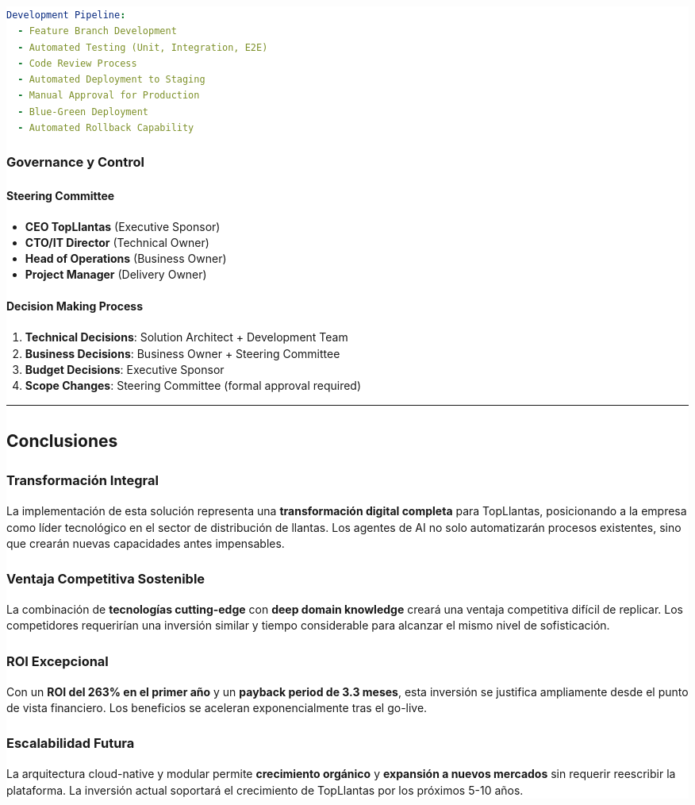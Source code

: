 ```yaml
Development Pipeline:
  - Feature Branch Development
  - Automated Testing (Unit, Integration, E2E)
  - Code Review Process
  - Automated Deployment to Staging
  - Manual Approval for Production
  - Blue-Green Deployment
  - Automated Rollback Capability
```

### Governance y Control

#### Steering Committee
- **CEO TopLlantas** (Executive Sponsor)
- **CTO/IT Director** (Technical Owner)
- **Head of Operations** (Business Owner)
- **Project Manager** (Delivery Owner)

#### Decision Making Process
1. **Technical Decisions**: Solution Architect + Development Team
2. **Business Decisions**: Business Owner + Steering Committee
3. **Budget Decisions**: Executive Sponsor
4. **Scope Changes**: Steering Committee (formal approval required)

---

## Conclusiones

### Transformación Integral

La implementación de esta solución representa una **transformación digital completa** para TopLlantas, posicionando a la empresa como líder tecnológico en el sector de distribución de llantas. Los agentes de AI no solo automatizarán procesos existentes, sino que crearán nuevas capacidades antes impensables.

### Ventaja Competitiva Sostenible

La combinación de **tecnologías cutting-edge** con **deep domain knowledge** creará una ventaja competitiva difícil de replicar. Los competidores requerirían una inversión similar y tiempo considerable para alcanzar el mismo nivel de sofisticación.

### ROI Excepcional

Con un **ROI del 263% en el primer año** y un **payback period de 3.3 meses**, esta inversión se justifica ampliamente desde el punto de vista financiero. Los beneficios se aceleran exponencialmente tras el go-live.

### Escalabilidad Futura

La arquitectura cloud-native y modular permite **crecimiento orgánico** y **expansión a nuevos mercados** sin requerir reescribir la plataforma. La inversión actual soportará el crecimiento de TopLlantas por los próximos 5-10 años.
